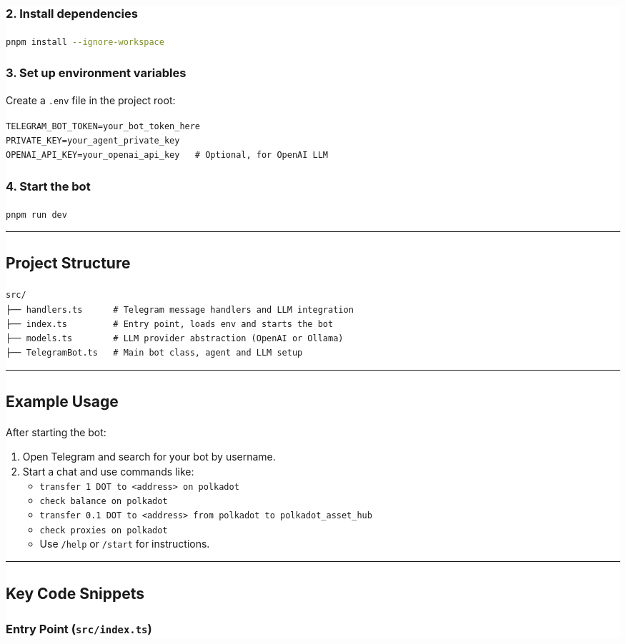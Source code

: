 ### 2. Install dependencies

```bash
pnpm install --ignore-workspace
```

### 3. Set up environment variables

Create a `.env` file in the project root:

```env
TELEGRAM_BOT_TOKEN=your_bot_token_here
PRIVATE_KEY=your_agent_private_key
OPENAI_API_KEY=your_openai_api_key   # Optional, for OpenAI LLM
```

### 4. Start the bot

```bash
pnpm run dev
```

---

## Project Structure

```
src/
├── handlers.ts      # Telegram message handlers and LLM integration
├── index.ts         # Entry point, loads env and starts the bot
├── models.ts        # LLM provider abstraction (OpenAI or Ollama)
├── TelegramBot.ts   # Main bot class, agent and LLM setup
```

---

## Example Usage

After starting the bot:
1. Open Telegram and search for your bot by username.
2. Start a chat and use commands like:
   - `transfer 1 DOT to <address> on polkadot`
   - `check balance on polkadot`
   - `transfer 0.1 DOT to <address> from polkadot to polkadot_asset_hub`
   - `check proxies on polkadot`
   - Use `/help` or `/start` for instructions.

---

## Key Code Snippets

### Entry Point (`src/index.ts`)
